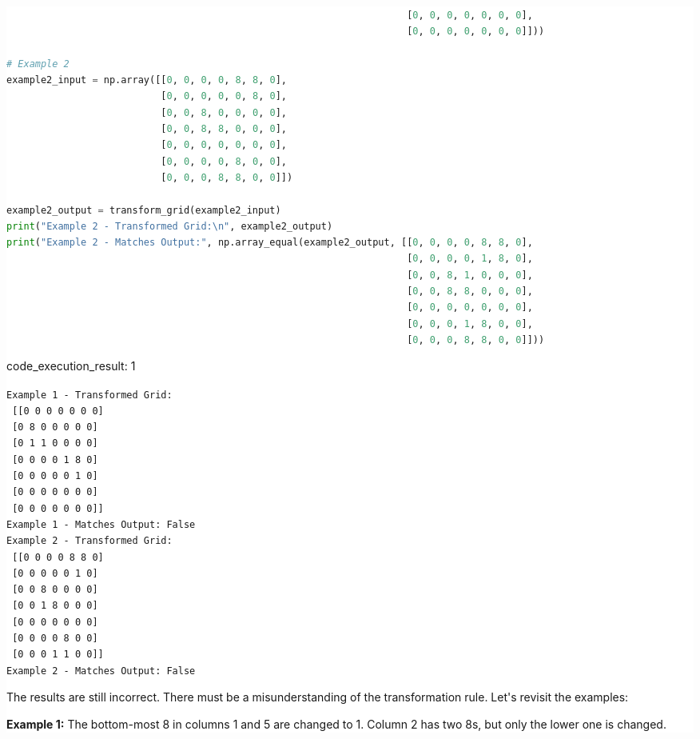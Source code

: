 ```python
                                                                      [0, 0, 0, 0, 0, 0, 0],
                                                                      [0, 0, 0, 0, 0, 0, 0]]))

# Example 2
example2_input = np.array([[0, 0, 0, 0, 8, 8, 0],
                           [0, 0, 0, 0, 0, 8, 0],
                           [0, 0, 8, 0, 0, 0, 0],
                           [0, 0, 8, 8, 0, 0, 0],
                           [0, 0, 0, 0, 0, 0, 0],
                           [0, 0, 0, 0, 8, 0, 0],
                           [0, 0, 0, 8, 8, 0, 0]])

example2_output = transform_grid(example2_input)
print("Example 2 - Transformed Grid:\n", example2_output)
print("Example 2 - Matches Output:", np.array_equal(example2_output, [[0, 0, 0, 0, 8, 8, 0],
                                                                      [0, 0, 0, 0, 1, 8, 0],
                                                                      [0, 0, 8, 1, 0, 0, 0],
                                                                      [0, 0, 8, 8, 0, 0, 0],
                                                                      [0, 0, 0, 0, 0, 0, 0],
                                                                      [0, 0, 0, 1, 8, 0, 0],
                                                                      [0, 0, 0, 8, 8, 0, 0]]))

```

code_execution_result: 1

```
Example 1 - Transformed Grid:
 [[0 0 0 0 0 0 0]
 [0 8 0 0 0 0 0]
 [0 1 1 0 0 0 0]
 [0 0 0 0 1 8 0]
 [0 0 0 0 0 1 0]
 [0 0 0 0 0 0 0]
 [0 0 0 0 0 0 0]]
Example 1 - Matches Output: False
Example 2 - Transformed Grid:
 [[0 0 0 0 8 8 0]
 [0 0 0 0 0 1 0]
 [0 0 8 0 0 0 0]
 [0 0 1 8 0 0 0]
 [0 0 0 0 0 0 0]
 [0 0 0 0 8 0 0]
 [0 0 0 1 1 0 0]]
Example 2 - Matches Output: False

```

The results are still incorrect. There must be a misunderstanding of the transformation rule. Let's revisit the examples:

**Example 1:** The bottom-most 8 in columns 1 and 5 are changed to 1.  Column 2 has two 8s, but only the lower one is changed.
